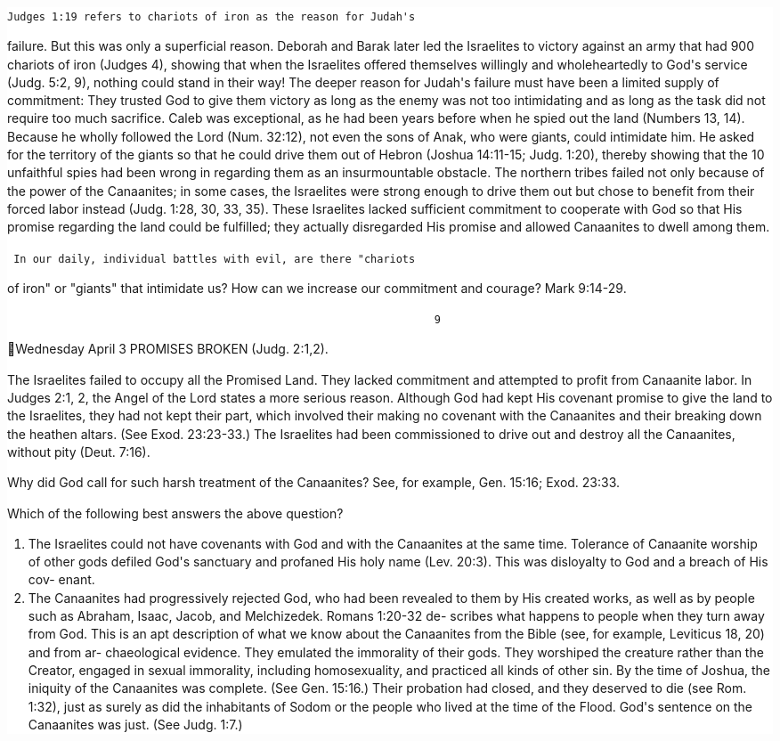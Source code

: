 
    Judges 1:19 refers to chariots of iron as the reason for Judah's
failure. But this was only a superficial reason. Deborah and Barak later
led the Israelites to victory against an army that had 900 chariots of
iron (Judges 4), showing that when the Israelites offered themselves
willingly and wholeheartedly to God's service (Judg. 5:2, 9), nothing
could stand in their way! The deeper reason for Judah's failure must
have been a limited supply of commitment: They trusted God to give
them victory as long as the enemy was not too intimidating and as long
as the task did not require too much sacrifice.
    Caleb was exceptional, as he had been years before when he spied
out the land (Numbers 13, 14). Because he wholly followed the Lord
(Num. 32:12), not even the sons of Anak, who were giants, could
intimidate him. He asked for the territory of the giants so that he could
drive them out of Hebron (Joshua 14:11-15; Judg. 1:20), thereby
showing that the 10 unfaithful spies had been wrong in regarding them
as an insurmountable obstacle.
    The northern tribes failed not only because of the power of the
Canaanites; in some cases, the Israelites were strong enough to drive
them out but chose to benefit from their forced labor instead (Judg.
1:28, 30, 33, 35). These Israelites lacked sufficient commitment to
cooperate with God so that His promise regarding the land could be
 fulfilled; they actually disregarded His promise and allowed Canaanites
 to dwell among them.

     In our daily, individual battles with evil, are there "chariots
 of iron" or "giants" that intimidate us? How can we increase our
 commitment and courage? Mark 9:14-29.



                                                                       9
Wednesday                                                  April 3
PROMISES BROKEN (Judg. 2:1,2).

   The Israelites failed to occupy all the Promised Land. They lacked
commitment and attempted to profit from Canaanite labor. In Judges
2:1, 2, the Angel of the Lord states a more serious reason. Although
God had kept His covenant promise to give the land to the Israelites,
they had not kept their part, which involved their making no covenant
with the Canaanites and their breaking down the heathen altars. (See
Exod. 23:23-33.) The Israelites had been commissioned to drive out
and destroy all the Canaanites, without pity (Deut. 7:16).

  Why did God call for such harsh treatment of the Canaanites?
See, for example, Gen. 15:16; Exod. 23:33.


   Which of the following best answers the above question?
1. The Israelites could not have covenants with God and with the
   Canaanites at the same time. Tolerance of Canaanite worship of
   other gods defiled God's sanctuary and profaned His holy name
   (Lev. 20:3). This was disloyalty to God and a breach of His cov-
   enant.
2. The Canaanites had progressively rejected God, who had been
   revealed to them by His created works, as well as by people such as
   Abraham, Isaac, Jacob, and Melchizedek. Romans 1:20-32 de-
   scribes what happens to people when they turn away from God.
   This is an apt description of what we know about the Canaanites
   from the Bible (see, for example, Leviticus 18, 20) and from ar-
   chaeological evidence. They emulated the immorality of their gods.
   They worshiped the creature rather than the Creator, engaged in
   sexual immorality, including homosexuality, and practiced all kinds
   of other sin. By the time of Joshua, the iniquity of the Canaanites
   was complete. (See Gen. 15:16.) Their probation had closed, and
   they deserved to die (see Rom. 1:32), just as surely as did the
   inhabitants of Sodom or the people who lived at the time of the
   Flood. God's sentence on the Canaanites was just. (See Judg. 1:7.)